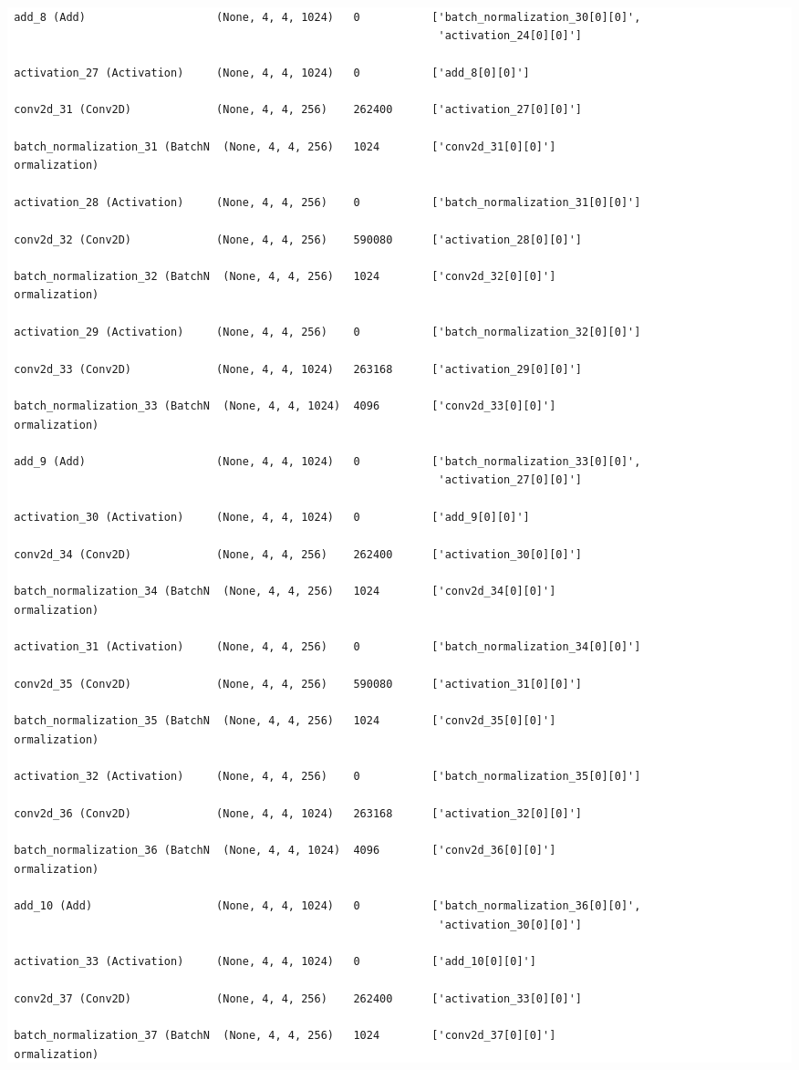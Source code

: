                                                                                                       
     add_8 (Add)                    (None, 4, 4, 1024)   0           ['batch_normalization_30[0][0]', 
                                                                      'activation_24[0][0]']          
                                                                                                      
     activation_27 (Activation)     (None, 4, 4, 1024)   0           ['add_8[0][0]']                  
                                                                                                      
     conv2d_31 (Conv2D)             (None, 4, 4, 256)    262400      ['activation_27[0][0]']          
                                                                                                      
     batch_normalization_31 (BatchN  (None, 4, 4, 256)   1024        ['conv2d_31[0][0]']              
     ormalization)                                                                                    
                                                                                                      
     activation_28 (Activation)     (None, 4, 4, 256)    0           ['batch_normalization_31[0][0]'] 
                                                                                                      
     conv2d_32 (Conv2D)             (None, 4, 4, 256)    590080      ['activation_28[0][0]']          
                                                                                                      
     batch_normalization_32 (BatchN  (None, 4, 4, 256)   1024        ['conv2d_32[0][0]']              
     ormalization)                                                                                    
                                                                                                      
     activation_29 (Activation)     (None, 4, 4, 256)    0           ['batch_normalization_32[0][0]'] 
                                                                                                      
     conv2d_33 (Conv2D)             (None, 4, 4, 1024)   263168      ['activation_29[0][0]']          
                                                                                                      
     batch_normalization_33 (BatchN  (None, 4, 4, 1024)  4096        ['conv2d_33[0][0]']              
     ormalization)                                                                                    
                                                                                                      
     add_9 (Add)                    (None, 4, 4, 1024)   0           ['batch_normalization_33[0][0]', 
                                                                      'activation_27[0][0]']          
                                                                                                      
     activation_30 (Activation)     (None, 4, 4, 1024)   0           ['add_9[0][0]']                  
                                                                                                      
     conv2d_34 (Conv2D)             (None, 4, 4, 256)    262400      ['activation_30[0][0]']          
                                                                                                      
     batch_normalization_34 (BatchN  (None, 4, 4, 256)   1024        ['conv2d_34[0][0]']              
     ormalization)                                                                                    
                                                                                                      
     activation_31 (Activation)     (None, 4, 4, 256)    0           ['batch_normalization_34[0][0]'] 
                                                                                                      
     conv2d_35 (Conv2D)             (None, 4, 4, 256)    590080      ['activation_31[0][0]']          
                                                                                                      
     batch_normalization_35 (BatchN  (None, 4, 4, 256)   1024        ['conv2d_35[0][0]']              
     ormalization)                                                                                    
                                                                                                      
     activation_32 (Activation)     (None, 4, 4, 256)    0           ['batch_normalization_35[0][0]'] 
                                                                                                      
     conv2d_36 (Conv2D)             (None, 4, 4, 1024)   263168      ['activation_32[0][0]']          
                                                                                                      
     batch_normalization_36 (BatchN  (None, 4, 4, 1024)  4096        ['conv2d_36[0][0]']              
     ormalization)                                                                                    
                                                                                                      
     add_10 (Add)                   (None, 4, 4, 1024)   0           ['batch_normalization_36[0][0]', 
                                                                      'activation_30[0][0]']          
                                                                                                      
     activation_33 (Activation)     (None, 4, 4, 1024)   0           ['add_10[0][0]']                 
                                                                                                      
     conv2d_37 (Conv2D)             (None, 4, 4, 256)    262400      ['activation_33[0][0]']          
                                                                                                      
     batch_normalization_37 (BatchN  (None, 4, 4, 256)   1024        ['conv2d_37[0][0]']              
     ormalization)                                                                                    